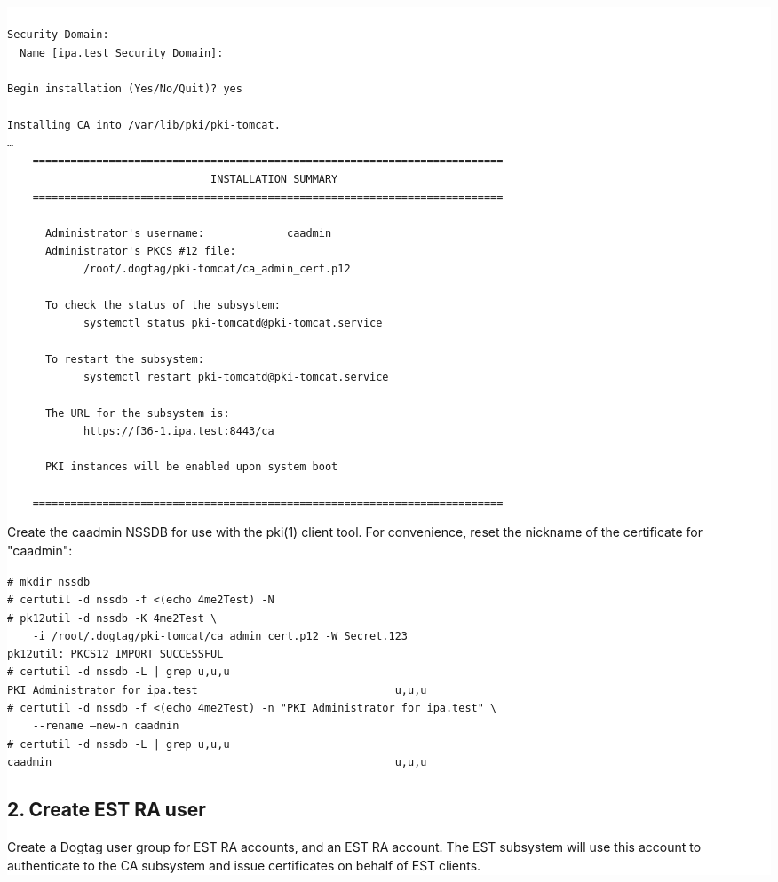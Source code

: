 ```shell
 
Security Domain:
  Name [ipa.test Security Domain]:
 
Begin installation (Yes/No/Quit)? yes
 
Installing CA into /var/lib/pki/pki-tomcat.
…
    ==========================================================================
                                INSTALLATION SUMMARY
    ==========================================================================
 
      Administrator's username:             caadmin
      Administrator's PKCS #12 file:
            /root/.dogtag/pki-tomcat/ca_admin_cert.p12
 
      To check the status of the subsystem:
            systemctl status pki-tomcatd@pki-tomcat.service
 
      To restart the subsystem:
            systemctl restart pki-tomcatd@pki-tomcat.service
 
      The URL for the subsystem is:
            https://f36-1.ipa.test:8443/ca
 
      PKI instances will be enabled upon system boot
 
    ==========================================================================
```

Create the caadmin NSSDB for use with the pki(1) client tool.  For
convenience, reset the nickname of the certificate for "caadmin":

```shell
# mkdir nssdb
# certutil -d nssdb -f <(echo 4me2Test) -N
# pk12util -d nssdb -K 4me2Test \
    -i /root/.dogtag/pki-tomcat/ca_admin_cert.p12 -W Secret.123
pk12util: PKCS12 IMPORT SUCCESSFUL
# certutil -d nssdb -L | grep u,u,u
PKI Administrator for ipa.test                               u,u,u
# certutil -d nssdb -f <(echo 4me2Test) -n "PKI Administrator for ipa.test" \
    --rename –new-n caadmin
# certutil -d nssdb -L | grep u,u,u
caadmin                                                      u,u,u
```

## 2. Create EST RA user

Create a Dogtag user group for EST RA accounts, and an EST RA
account.  The EST subsystem will use this account to authenticate to
the CA subsystem and issue certificates on behalf of EST clients.
